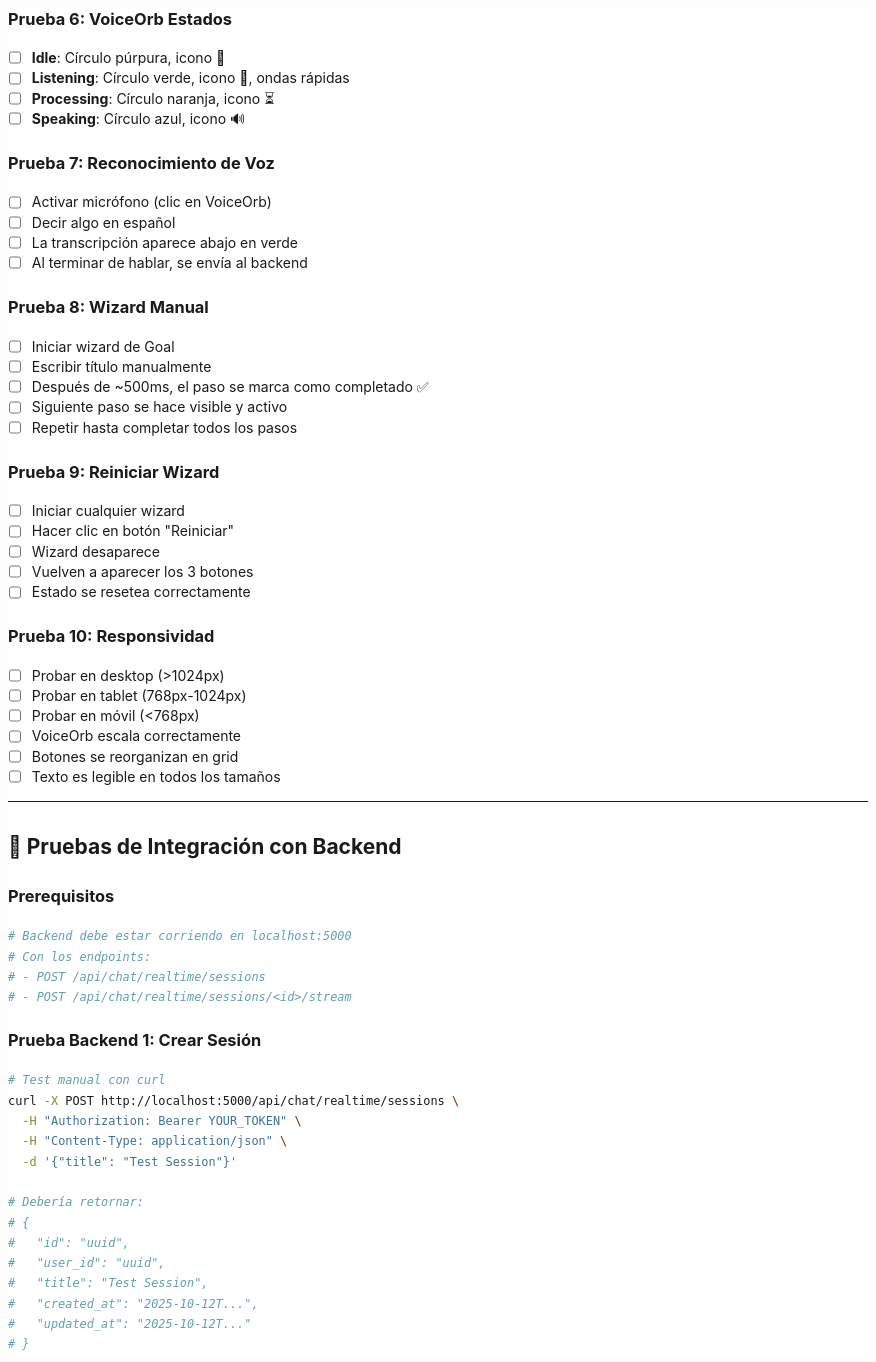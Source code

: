### Prueba 6: VoiceOrb Estados
- [ ] **Idle**: Círculo púrpura, icono 💬
- [ ] **Listening**: Círculo verde, icono 🎤, ondas rápidas
- [ ] **Processing**: Círculo naranja, icono ⏳
- [ ] **Speaking**: Círculo azul, icono 🔊

### Prueba 7: Reconocimiento de Voz
- [ ] Activar micrófono (clic en VoiceOrb)
- [ ] Decir algo en español
- [ ] La transcripción aparece abajo en verde
- [ ] Al terminar de hablar, se envía al backend

### Prueba 8: Wizard Manual
- [ ] Iniciar wizard de Goal
- [ ] Escribir título manualmente
- [ ] Después de ~500ms, el paso se marca como completado ✅
- [ ] Siguiente paso se hace visible y activo
- [ ] Repetir hasta completar todos los pasos

### Prueba 9: Reiniciar Wizard
- [ ] Iniciar cualquier wizard
- [ ] Hacer clic en botón "Reiniciar"
- [ ] Wizard desaparece
- [ ] Vuelven a aparecer los 3 botones
- [ ] Estado se resetea correctamente

### Prueba 10: Responsividad
- [ ] Probar en desktop (>1024px)
- [ ] Probar en tablet (768px-1024px)
- [ ] Probar en móvil (<768px)
- [ ] VoiceOrb escala correctamente
- [ ] Botones se reorganizan en grid
- [ ] Texto es legible en todos los tamaños

---

## 🔧 Pruebas de Integración con Backend

### Prerequisitos
```bash
# Backend debe estar corriendo en localhost:5000
# Con los endpoints:
# - POST /api/chat/realtime/sessions
# - POST /api/chat/realtime/sessions/<id>/stream
```

### Prueba Backend 1: Crear Sesión
```bash
# Test manual con curl
curl -X POST http://localhost:5000/api/chat/realtime/sessions \
  -H "Authorization: Bearer YOUR_TOKEN" \
  -H "Content-Type: application/json" \
  -d '{"title": "Test Session"}'

# Debería retornar:
# {
#   "id": "uuid",
#   "user_id": "uuid",
#   "title": "Test Session",
#   "created_at": "2025-10-12T...",
#   "updated_at": "2025-10-12T..."
# }
```